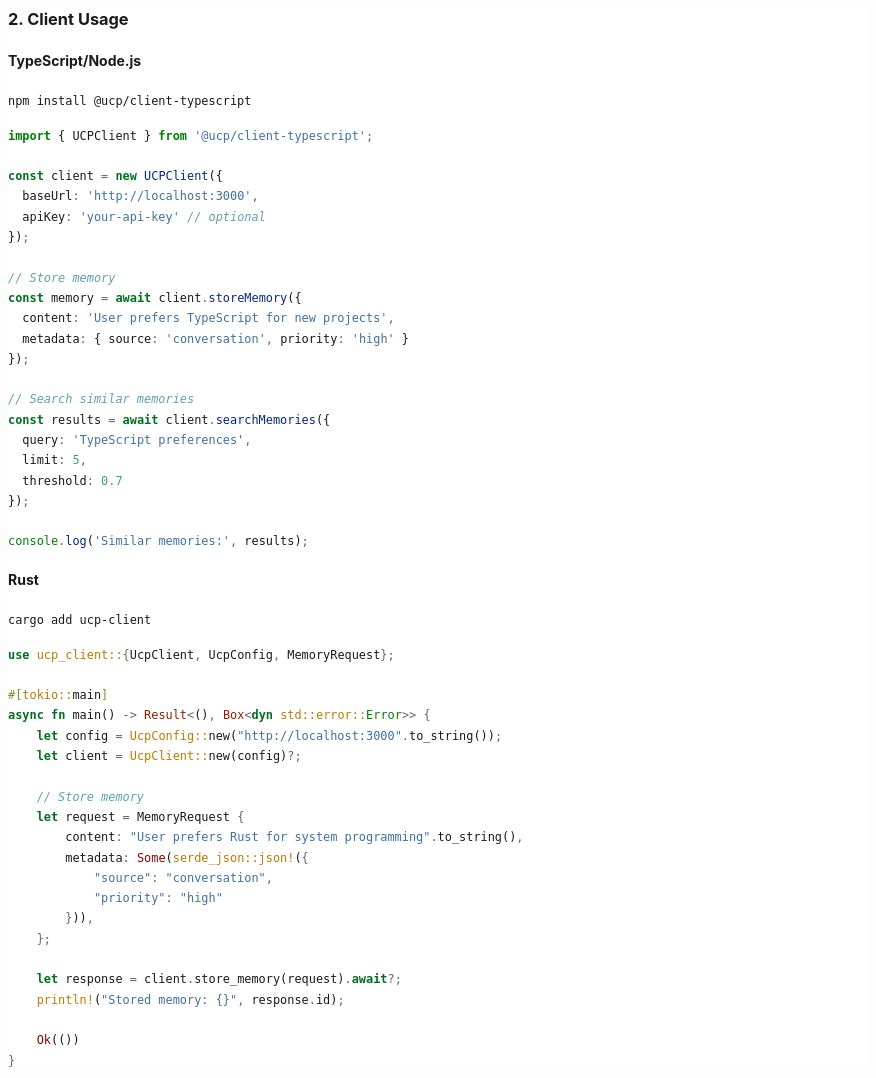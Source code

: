 ### 2. Client Usage

#### TypeScript/Node.js

```bash
npm install @ucp/client-typescript
```

```typescript
import { UCPClient } from '@ucp/client-typescript';

const client = new UCPClient({
  baseUrl: 'http://localhost:3000',
  apiKey: 'your-api-key' // optional
});

// Store memory
const memory = await client.storeMemory({
  content: 'User prefers TypeScript for new projects',
  metadata: { source: 'conversation', priority: 'high' }
});

// Search similar memories
const results = await client.searchMemories({
  query: 'TypeScript preferences',
  limit: 5,
  threshold: 0.7
});

console.log('Similar memories:', results);
```

#### Rust

```bash
cargo add ucp-client
```

```rust
use ucp_client::{UcpClient, UcpConfig, MemoryRequest};

#[tokio::main]
async fn main() -> Result<(), Box<dyn std::error::Error>> {
    let config = UcpConfig::new("http://localhost:3000".to_string());
    let client = UcpClient::new(config)?;
    
    // Store memory
    let request = MemoryRequest {
        content: "User prefers Rust for system programming".to_string(),
        metadata: Some(serde_json::json!({
            "source": "conversation",
            "priority": "high"
        })),
    };
    
    let response = client.store_memory(request).await?;
    println!("Stored memory: {}", response.id);
    
    Ok(())
}
```
